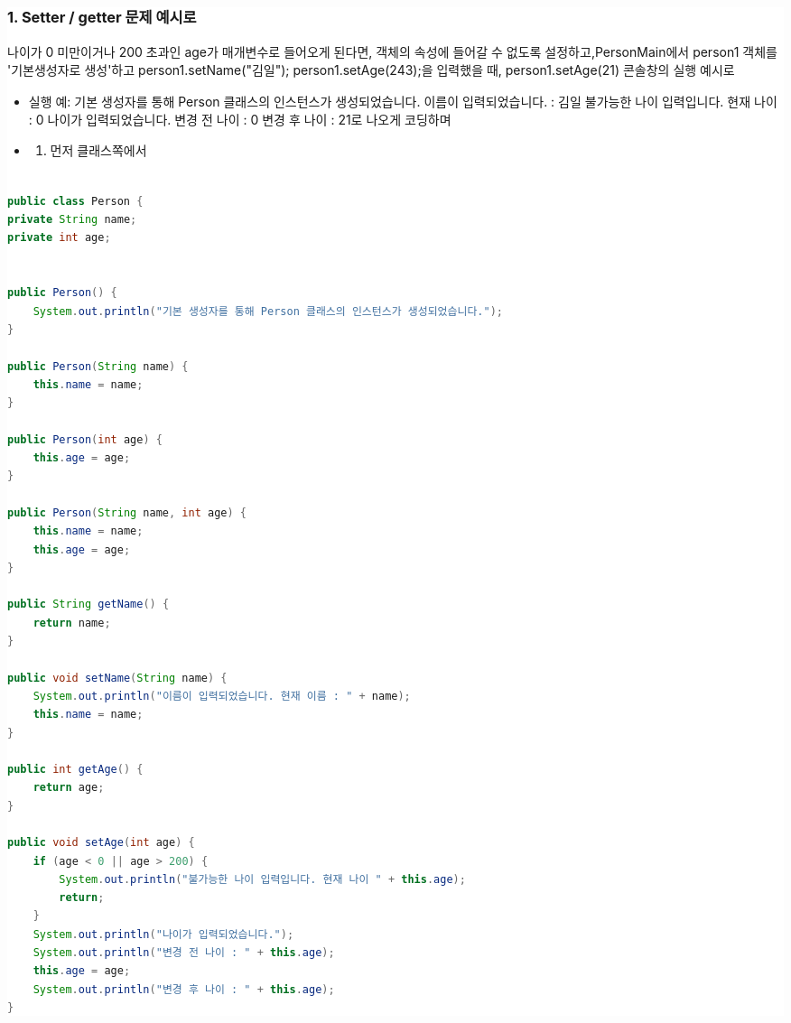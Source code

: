 ### 1. Setter / getter 문제 예시로
나이가 0 미만이거나 200 초과인 age가 매개변수로 들어오게 된다면,
객체의 속성에 들어갈 수 없도록 설정하고,PersonMain에서 person1 객체를 '기본생성자로 생성'하고
person1.setName("김일");
person1.setAge(243);을 입력했을 때,
person1.setAge(21)
콘솔창의 실행 예시로

- 실행 예:
기본 생성자를 통해 Person 클래스의 인스턴스가 생성되었습니다.
이름이 입력되었습니다. : 김일
불가능한 나이 입력입니다. 현재 나이 : 0
나이가 입력되었습니다.
변경 전 나이 : 0
변경 후 나이 : 21로 나오게 코딩하며

- 1. 먼저 클래스쪽에서
```java

public class Person {
private String name;
private int age;


public Person() {
    System.out.println("기본 생성자를 통해 Person 클래스의 인스턴스가 생성되었습니다.");
}

public Person(String name) {
    this.name = name;
}

public Person(int age) {
    this.age = age;
}

public Person(String name, int age) {
    this.name = name;
    this.age = age;
}

public String getName() {
    return name;
}

public void setName(String name) {
    System.out.println("이름이 입력되었습니다. 현재 이름 : " + name);
    this.name = name;
}

public int getAge() {
    return age;
}

public void setAge(int age) {
    if (age < 0 || age > 200) {
        System.out.println("불가능한 나이 입력입니다. 현재 나이 " + this.age);
        return;
    }
    System.out.println("나이가 입력되었습니다.");
    System.out.println("변경 전 나이 : " + this.age);
    this.age = age;
    System.out.println("변경 후 나이 : " + this.age);
}
```